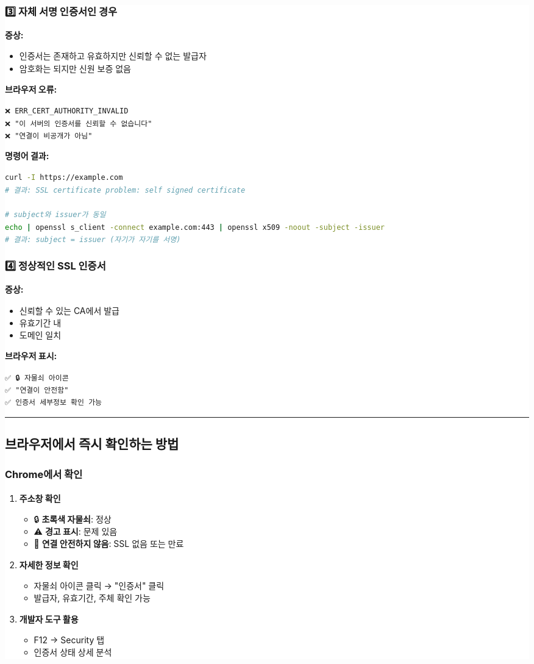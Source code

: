 ### 3️⃣ 자체 서명 인증서인 경우
**증상:**
- 인증서는 존재하고 유효하지만 신뢰할 수 없는 발급자
- 암호화는 되지만 신원 보증 없음

**브라우저 오류:**
```
❌ ERR_CERT_AUTHORITY_INVALID
❌ "이 서버의 인증서를 신뢰할 수 없습니다"
❌ "연결이 비공개가 아님"
```

**명령어 결과:**
```bash
curl -I https://example.com
# 결과: SSL certificate problem: self signed certificate

# subject와 issuer가 동일
echo | openssl s_client -connect example.com:443 | openssl x509 -noout -subject -issuer
# 결과: subject = issuer (자기가 자기를 서명)
```

### 4️⃣ 정상적인 SSL 인증서
**증상:**
- 신뢰할 수 있는 CA에서 발급
- 유효기간 내
- 도메인 일치

**브라우저 표시:**
```
✅ 🔒 자물쇠 아이콘
✅ "연결이 안전함"
✅ 인증서 세부정보 확인 가능
```

---

## 브라우저에서 즉시 확인하는 방법

### Chrome에서 확인
1. **주소창 확인**
   - 🔒 **초록색 자물쇠**: 정상
   - ⚠️ **경고 표시**: 문제 있음
   - 🚫 **연결 안전하지 않음**: SSL 없음 또는 만료

2. **자세한 정보 확인**
   - 자물쇠 아이콘 클릭 → "인증서" 클릭
   - 발급자, 유효기간, 주체 확인 가능

3. **개발자 도구 활용**
   - F12 → Security 탭
   - 인증서 상태 상세 분석
